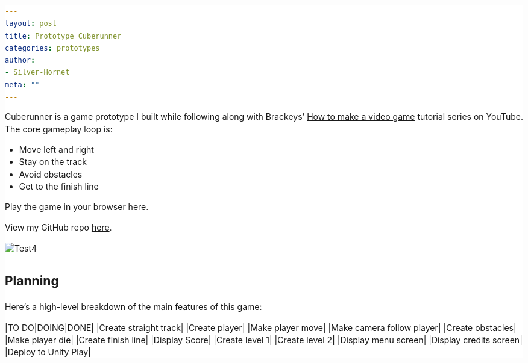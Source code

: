```yaml
---
layout: post
title: Prototype Cuberunner
categories: prototypes
author:
- Silver-Hornet
meta: ""
---
```



Cuberunner is a game prototype I built while following along with Brackeys’ [How to make a video game](https://www.youtube.com/watch?v=j48LtUkZRjU&list=PLPV2KyIb3jR53Jce9hP7G5xC4O9AgnOuL&index=1) tutorial series on YouTube. The core gameplay loop is:

- Move left and right
- Stay on the track
- Avoid obstacles
- Get to the finish line

Play the game in your browser [here](https://play.unity.com/mg/other/cuberunner-from-brackey-s-how-to-make-a-video-game-tutorial-series).

View my GitHub repo [here](https://github.com/silver-hornet/brackeys-cube-runner).

![Test4](/images/cuberunner.png)

## Planning
Here’s a high-level breakdown of the main features of this game:

|TO DO|DOING|DONE|
|Create straight track|
|Create player|
|Make player move|
|Make camera follow player|
|Create obstacles|
|Make player die|
|Create finish line|
|Display Score|
|Create level 1|
|Create level 2|
|Display menu screen|
|Display credits screen|
|Deploy to Unity Play|
